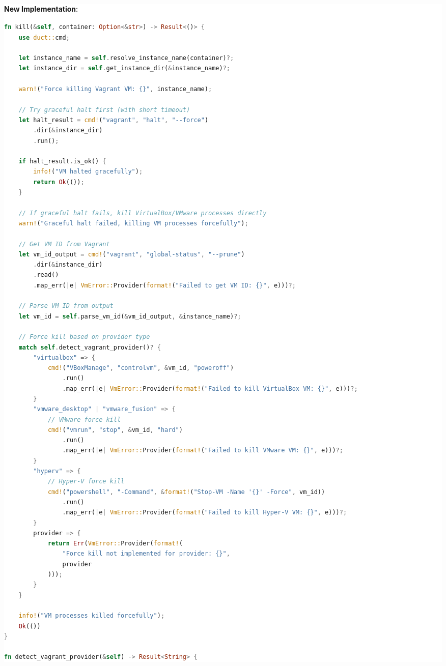 **New Implementation**:
```rust
fn kill(&self, container: Option<&str>) -> Result<()> {
    use duct::cmd;

    let instance_name = self.resolve_instance_name(container)?;
    let instance_dir = self.get_instance_dir(&instance_name)?;

    warn!("Force killing Vagrant VM: {}", instance_name);

    // Try graceful halt first (with short timeout)
    let halt_result = cmd!("vagrant", "halt", "--force")
        .dir(&instance_dir)
        .run();

    if halt_result.is_ok() {
        info!("VM halted gracefully");
        return Ok(());
    }

    // If graceful halt fails, kill VirtualBox/VMware processes directly
    warn!("Graceful halt failed, killing VM processes forcefully");

    // Get VM ID from Vagrant
    let vm_id_output = cmd!("vagrant", "global-status", "--prune")
        .dir(&instance_dir)
        .read()
        .map_err(|e| VmError::Provider(format!("Failed to get VM ID: {}", e)))?;

    // Parse VM ID from output
    let vm_id = self.parse_vm_id(&vm_id_output, &instance_name)?;

    // Force kill based on provider type
    match self.detect_vagrant_provider()? {
        "virtualbox" => {
            cmd!("VBoxManage", "controlvm", &vm_id, "poweroff")
                .run()
                .map_err(|e| VmError::Provider(format!("Failed to kill VirtualBox VM: {}", e)))?;
        }
        "vmware_desktop" | "vmware_fusion" => {
            // VMware force kill
            cmd!("vmrun", "stop", &vm_id, "hard")
                .run()
                .map_err(|e| VmError::Provider(format!("Failed to kill VMware VM: {}", e)))?;
        }
        "hyperv" => {
            // Hyper-V force kill
            cmd!("powershell", "-Command", &format!("Stop-VM -Name '{}' -Force", vm_id))
                .run()
                .map_err(|e| VmError::Provider(format!("Failed to kill Hyper-V VM: {}", e)))?;
        }
        provider => {
            return Err(VmError::Provider(format!(
                "Force kill not implemented for provider: {}",
                provider
            )));
        }
    }

    info!("VM processes killed forcefully");
    Ok(())
}

fn detect_vagrant_provider(&self) -> Result<String> {
```